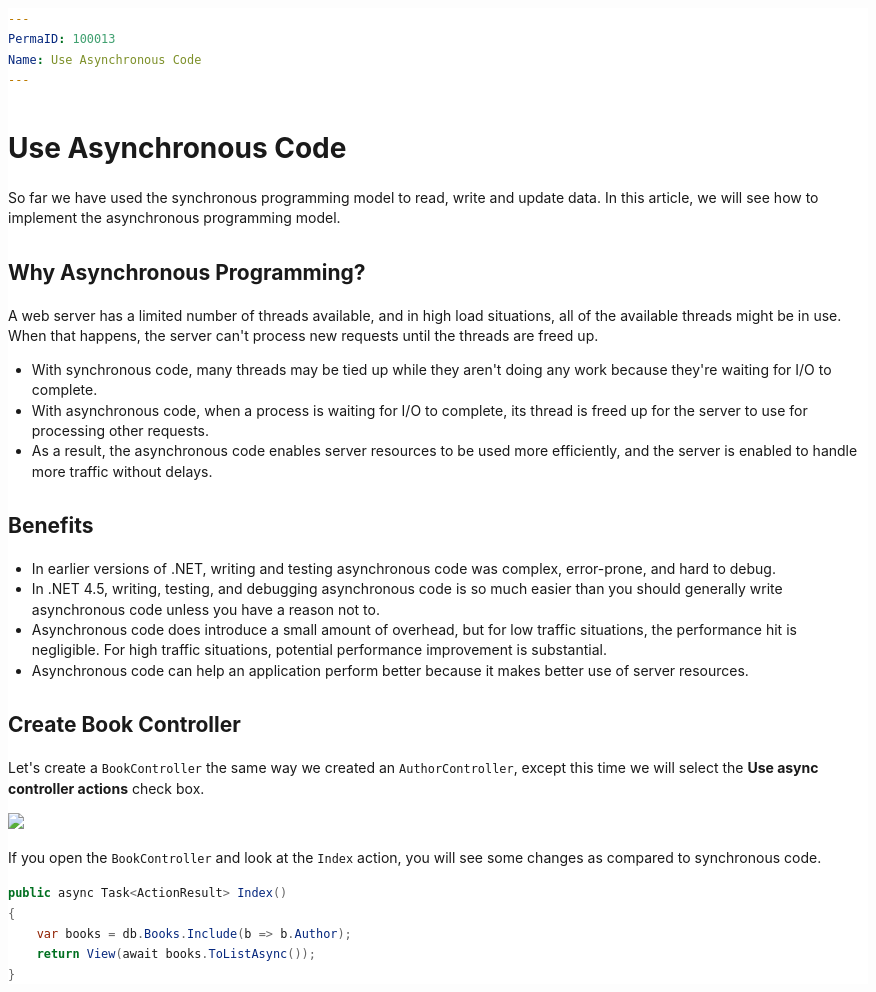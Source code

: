 ```yaml
---
PermaID: 100013
Name: Use Asynchronous Code
---
```


# Use Asynchronous Code

So far we have used the synchronous programming model to read, write and update data. In this article, we will see how to implement the asynchronous programming model. 

## Why Asynchronous Programming?

A web server has a limited number of threads available, and in high load situations, all of the available threads might be in use. When that happens, the server can't process new requests until the threads are freed up. 

 - With synchronous code, many threads may be tied up while they aren't doing any work because they're waiting for I/O to complete. 
 - With asynchronous code, when a process is waiting for I/O to complete, its thread is freed up for the server to use for processing other requests. 
 - As a result, the asynchronous code enables server resources to be used more efficiently, and the server is enabled to handle more traffic without delays.

## Benefits

 - In earlier versions of .NET, writing and testing asynchronous code was complex, error-prone, and hard to debug. 
 - In .NET 4.5, writing, testing, and debugging asynchronous code is so much easier than you should generally write asynchronous code unless you have a reason not to. 
 - Asynchronous code does introduce a small amount of overhead, but for low traffic situations, the performance hit is negligible. 
For high traffic situations, potential performance improvement is substantial.
 - Asynchronous code can help an application perform better because it makes better use of server resources.

## Create Book Controller

Let's create a `BookController` the same way we created an `AuthorController`, except this time we will select the **Use async controller actions** check box.

<img src="https://raw.githubusercontent.com/zzzprojects/learn-orm/master/mvc-with-entity-framework-6/images/use-async-1.png">

If you open the `BookController` and look at the `Index` action, you will see some changes as compared to synchronous code.

```csharp
public async Task<ActionResult> Index()
{
    var books = db.Books.Include(b => b.Author);
    return View(await books.ToListAsync());
}
```
